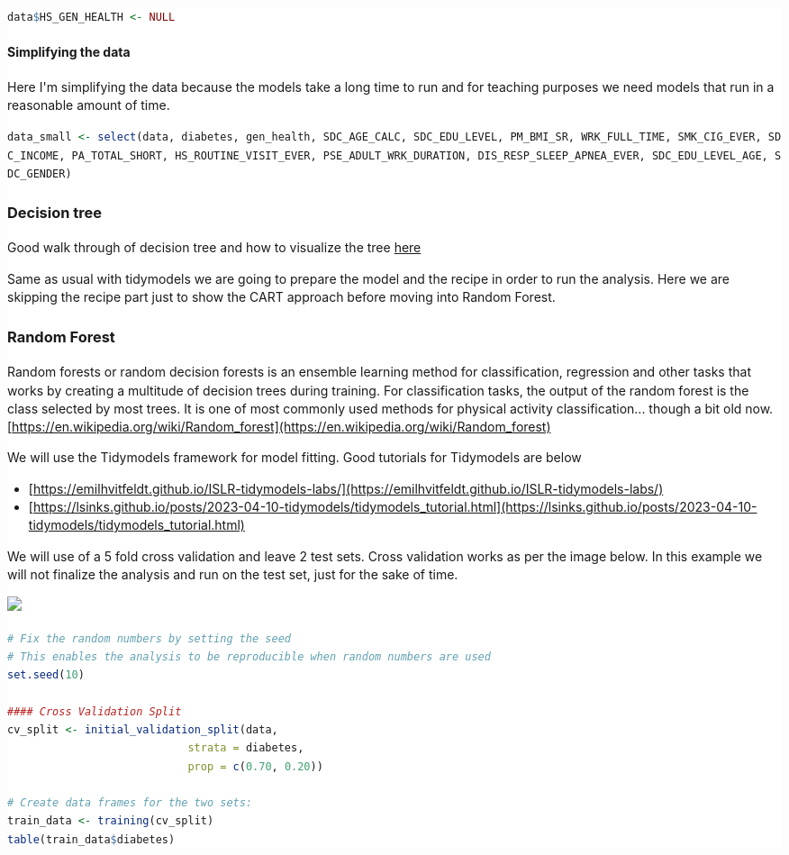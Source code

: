 ``` r
data$HS_GEN_HEALTH <- NULL
```

#### Simplifying the data

Here I'm simplifying the data because the models take a long time to run and for teaching purposes we need models that run in a reasonable amount of time. 


``` r
data_small <- select(data, diabetes, gen_health, SDC_AGE_CALC, SDC_EDU_LEVEL, PM_BMI_SR, WRK_FULL_TIME, SMK_CIG_EVER, SDC_INCOME, PA_TOTAL_SHORT, HS_ROUTINE_VISIT_EVER, PSE_ADULT_WRK_DURATION, DIS_RESP_SLEEP_APNEA_EVER, SDC_EDU_LEVEL_AGE, SDC_GENDER)
```

### Decision tree

Good walk through of decision tree and how to visualize the tree [here](https://emilhvitfeldt.github.io/ISLR-tidymodels-labs/08-tree-based-methods.html)

Same as usual with tidymodels we are going to prepare the model and the recipe in order to run the analysis. Here we are skipping the recipe part just to show the CART approach before moving into Random Forest.

### Random Forest

Random forests or random decision forests is an ensemble learning method for classification, regression and other tasks that works by creating a multitude of decision trees during training. For classification tasks, the output of the random forest is the class selected by most trees. It is one of most commonly used methods for physical activity classification... though a bit old now. [https://en.wikipedia.org/wiki/Random_forest](https://en.wikipedia.org/wiki/Random_forest)

We will use the Tidymodels framework for model fitting. Good tutorials for Tidymodels are below

* [https://emilhvitfeldt.github.io/ISLR-tidymodels-labs/](https://emilhvitfeldt.github.io/ISLR-tidymodels-labs/)
* [https://lsinks.github.io/posts/2023-04-10-tidymodels/tidymodels_tutorial.html](https://lsinks.github.io/posts/2023-04-10-tidymodels/tidymodels_tutorial.html)

We will use of a 5 fold cross validation and leave 2 test sets. Cross validation works as per the image below. In this example we will not finalize the analysis and run on the test set, just for the sake of time. 

![](https://static.wixstatic.com/media/ea0077_8bf9cf19b5ce4f24816ac8d7a1da00fd~mv2.png/v1/fill/w_804,h_452,al_c,q_90,usm_0.66_1.00_0.01,enc_auto/Resampling_PNG.png) 



``` r
# Fix the random numbers by setting the seed 
# This enables the analysis to be reproducible when random numbers are used 
set.seed(10)

#### Cross Validation Split
cv_split <- initial_validation_split(data, 
                            strata = diabetes, 
                            prop = c(0.70, 0.20))

# Create data frames for the two sets:
train_data <- training(cv_split)
table(train_data$diabetes)
```
